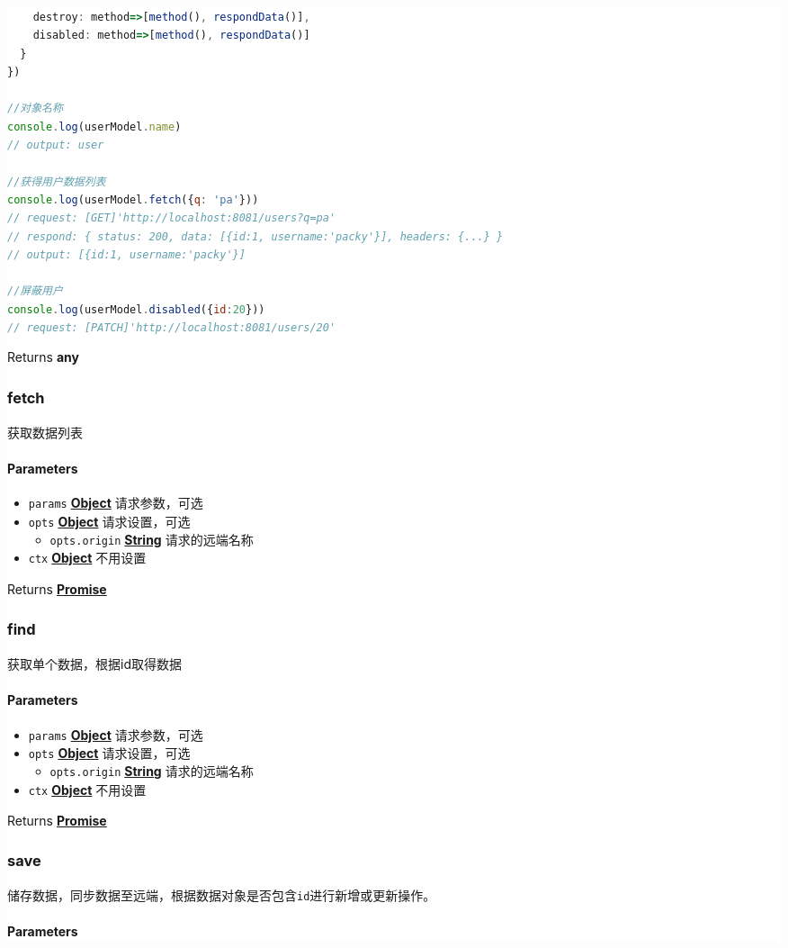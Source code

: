 ```javascript
    destroy: method=>[method(), respondData()],
    disabled: method=>[method(), respondData()]
  }
})

//对象名称
console.log(userModel.name)
// output: user

//获得用户数据列表
console.log(userModel.fetch({q: 'pa'}))
// request: [GET]'http://localhost:8081/users?q=pa'
// respond: { status: 200, data: [{id:1, username:'packy'}], headers: {...} }
// output: [{id:1, username:'packy'}]

//屏蔽用户
console.log(userModel.disabled({id:20}))
// request: [PATCH]'http://localhost:8081/users/20'
```

Returns **any** 

### fetch

获取数据列表

#### Parameters

-   `params` **[Object][84]** 请求参数，可选
-   `opts` **[Object][84]** 请求设置，可选
    -   `opts.origin` **[String][85]** 请求的远端名称
-   `ctx` **[Object][84]** 不用设置

Returns **[Promise][86]** 

### find

获取单个数据，根据id取得数据

#### Parameters

-   `params` **[Object][84]** 请求参数，可选
-   `opts` **[Object][84]** 请求设置，可选
    -   `opts.origin` **[String][85]** 请求的远端名称
-   `ctx` **[Object][84]** 不用设置

Returns **[Promise][86]** 

### save

储存数据，同步数据至远端，根据数据对象是否包含`id`进行新增或更新操作。

#### Parameters


[1]: #agent
[2]: #parameters
[3]: #properties
[4]: #examples
[5]: #active
[6]: #parameters-1
[7]: #fetch
[8]: #parameters-2
[9]: #find
[10]: #parameters-3
[11]: #save
[12]: #parameters-4
[13]: #destroy
[14]: #parameters-5
[15]: #on
[16]: #parameters-6
[17]: #agentbefore
[18]: #properties-1
[19]: #agenterror
[20]: #agentafter
[21]: #properties-2
[22]: #contact
[23]: #parameters-7
[24]: #examples-1
[25]: #has
[26]: #parameters-8
[27]: #default
[28]: #parameters-9
[29]: #remote
[30]: #parameters-10
[31]: #examples-2
[32]: #model
[33]: #parameters-11
[34]: #properties-3
[35]: #examples-3
[36]: #fetch-1
[37]: #parameters-12
[38]: #find-1
[39]: #parameters-13
[40]: #save-1
[41]: #parameters-14
[42]: #destroy-1
[43]: #parameters-15
[44]: #hooks
[45]: #responddata
[46]: #examples-4
[47]: #formatfor
[48]: #parameters-16
[49]: #examples-5
[50]: #filterfor
[51]: #parameters-17
[52]: #examples-6
[53]: #axios
[54]: #axiosconfig
[55]: #remote-1
[56]: #parameters-18
[57]: #properties-4
[58]: #examples-7
[59]: #sync
[60]: #parameters-19
[61]: #get
[62]: #parameters-20
[63]: #post
[64]: #parameters-21
[65]: #put
[66]: #parameters-22
[67]: #patch
[68]: #parameters-23
[69]: #delete
[70]: #parameters-24
[71]: #schema
[72]: #parameters-25
[73]: #properties-5
[74]: #examples-8
[75]: #serialize
[76]: #examples-9
[77]: #format
[78]: #parameters-26
[79]: #examples-10
[80]: #filter
[81]: #parameters-27
[82]: #examples-11
[83]: https://developer.mozilla.org/docs/Web/JavaScript/Reference/Global_Objects/Array
[84]: https://developer.mozilla.org/docs/Web/JavaScript/Reference/Global_Objects/Object
[85]: https://developer.mozilla.org/docs/Web/JavaScript/Reference/Global_Objects/String
[86]: https://developer.mozilla.org/docs/Web/JavaScript/Reference/Global_Objects/Promise
[87]: https://developer.mozilla.org/docs/Web/JavaScript/Reference/Statements/function
[88]: https://developer.mozilla.org/docs/Web/JavaScript/Reference/Global_Objects/Error
[89]: https://developer.mozilla.org/docs/Web/JavaScript/Reference/Global_Objects/Boolean
[90]: #remote
[91]: #contact
[92]: #schema
[93]: https://www.npmjs.com/package/axios
[94]: https://www.npmjs.com/package/axios#axios-api
[95]: #axios
[96]: #axiosconfig